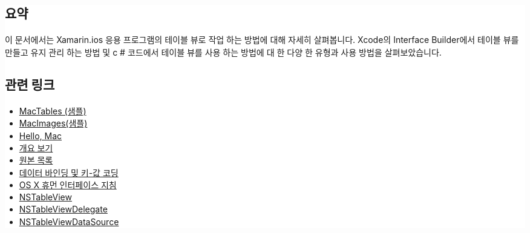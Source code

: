 ## <a name="summary"></a>요약

이 문서에서는 Xamarin.ios 응용 프로그램의 테이블 뷰로 작업 하는 방법에 대해 자세히 살펴봅니다. Xcode의 Interface Builder에서 테이블 뷰를 만들고 유지 관리 하는 방법 및 c # 코드에서 테이블 뷰를 사용 하는 방법에 대 한 다양 한 유형과 사용 방법을 살펴보았습니다.

## <a name="related-links"></a>관련 링크

- [MacTables (샘플)](/samples/xamarin/mac-samples/mactables)
- [MacImages(샘플)](/samples/xamarin/mac-samples/macimages)
- [Hello, Mac](~/mac/get-started/hello-mac.md)
- [개요 보기](~/mac/user-interface/outline-view.md)
- [원본 목록](~/mac/user-interface/source-list.md)
- [데이터 바인딩 및 키-값 코딩](~/mac/app-fundamentals/databinding.md)
- [OS X 휴먼 인터페이스 지침](https://developer.apple.com/library/mac/documentation/UserExperience/Conceptual/OSXHIGuidelines/)
- [NSTableView](https://developer.apple.com/library/mac/documentation/Cocoa/Reference/ApplicationKit/Classes/NSTableView_Class/index.html#//apple_ref/doc/uid/TP40004125)
- [NSTableViewDelegate](https://developer.apple.com/library/mac/documentation/Cocoa/Reference/NSTableViewDelegate_Protocol/index.html#//apple_ref/doc/uid/TP40008622)
- [NSTableViewDataSource](https://developer.apple.com/library/mac/documentation/Cocoa/Reference/ApplicationKit/Protocols/NSTableDataSource_Protocol/index.html#//apple_ref/doc/uid/TP40004178)